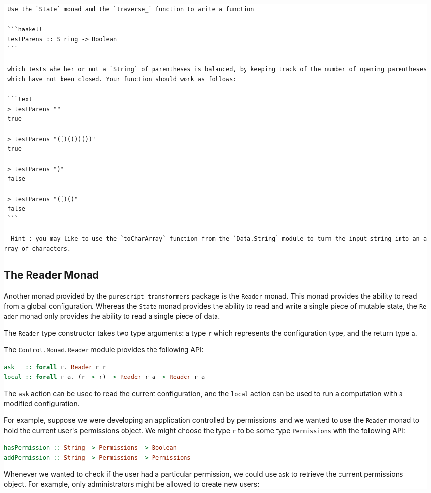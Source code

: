      Use the `State` monad and the `traverse_` function to write a function

     ```haskell
     testParens :: String -> Boolean
     ```

     which tests whether or not a `String` of parentheses is balanced, by keeping track of the number of opening parentheses
     which have not been closed. Your function should work as follows:

     ```text
     > testParens ""
     true

     > testParens "(()(())())"
     true

     > testParens ")"
     false

     > testParens "(()()"
     false
     ```

     _Hint_: you may like to use the `toCharArray` function from the `Data.String` module to turn the input string into an array of characters.

## The Reader Monad

Another monad provided by the `purescript-transformers` package is the `Reader` monad. This monad provides the ability to read from a global configuration. Whereas the `State` monad provides the ability to read and write a single piece of mutable state, the `Reader` monad only provides the ability to read a single piece of data.

The `Reader` type constructor takes two type arguments: a type `r` which represents the configuration type, and the return type `a`.

The `Control.Monad.Reader` module provides the following API:

```haskell
ask   :: forall r. Reader r r
local :: forall r a. (r -> r) -> Reader r a -> Reader r a
```

The `ask` action can be used to read the current configuration, and the `local` action can be used to run a computation with a modified configuration.

For example, suppose we were developing an application controlled by permissions, and we wanted to use the `Reader` monad to hold the current user's permissions object. We might choose the type `r` to be some type `Permissions` with the following API:

```haskell
hasPermission :: String -> Permissions -> Boolean
addPermission :: String -> Permissions -> Permissions
```

Whenever we wanted to check if the user had a particular permission, we could use `ask` to retrieve the current permissions object. For example, only administrators might be allowed to create new users:
